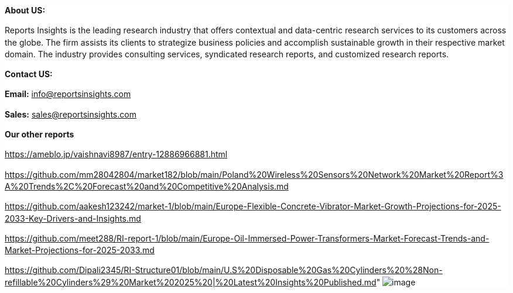 <strong><strong>About US</strong>:</strong>

Reports Insights is the leading research industry that offers contextual and data-centric research services to its customers across the globe. The firm assists its clients to strategize business policies and accomplish sustainable growth in their respective market domain. The industry provides consulting services, syndicated research reports, and customized research reports.

<strong>Contact US:</strong>

<p class=""""><b>Email:</b> <a href=mailto:info@reportsinsights.com>info@reportsinsights.com</a></p>
<p class=""""><b>Sales:</b> <a href=mailto:sales@reportsinsights.com>sales@reportsinsights.com</a></p>

<strong>Our other reports</strong>

<a href=https://ameblo.jp/vaishnavi8987/entry-12886966881.html>https://ameblo.jp/vaishnavi8987/entry-12886966881.html</a>

<a href=https://github.com/mm28042804/market182/blob/main/Poland%20Wireless%20Sensors%20Network%20Market%20Report%3A%20Trends%2C%20Forecast%20and%20Competitive%20Analysis.md>https://github.com/mm28042804/market182/blob/main/Poland%20Wireless%20Sensors%20Network%20Market%20Report%3A%20Trends%2C%20Forecast%20and%20Competitive%20Analysis.md</a>

<a href=https://github.com/aakesh123242/market-1/blob/main/Europe-Flexible-Concrete-Vibrator-Market-Growth-Projections-for-2025-2033-Key-Drivers-and-Insights.md>https://github.com/aakesh123242/market-1/blob/main/Europe-Flexible-Concrete-Vibrator-Market-Growth-Projections-for-2025-2033-Key-Drivers-and-Insights.md</a>

<a href=https://github.com/meet288/RI-report-1/blob/main/Europe-Oil-Immersed-Power-Transformers-Market-Forecast-Trends-and-Market-Projections-for-2025-2033.md>https://github.com/meet288/RI-report-1/blob/main/Europe-Oil-Immersed-Power-Transformers-Market-Forecast-Trends-and-Market-Projections-for-2025-2033.md</a>

<a href=https://github.com/Dipali2345/RI-Structure01/blob/main/U.S%20Disposable%20Gas%20Cylinders%20%28Non-refillable%20Cylinders%29%20Market%202025%20|%20Latest%20Insights%20Published.md>https://github.com/Dipali2345/RI-Structure01/blob/main/U.S%20Disposable%20Gas%20Cylinders%20%28Non-refillable%20Cylinders%29%20Market%202025%20|%20Latest%20Insights%20Published.md</a>"
![image](https://github.com/user-attachments/assets/710df30c-31d9-458e-9289-1dde1deaf53f)
